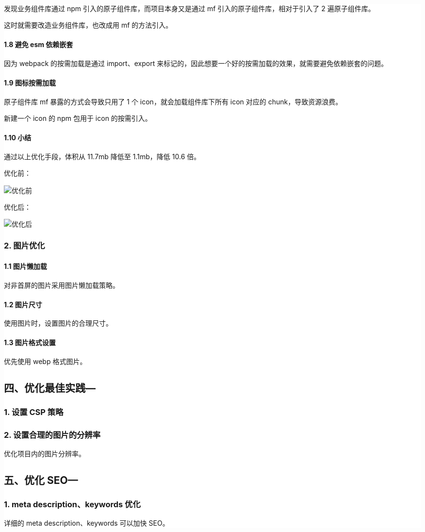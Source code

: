 发现业务组件库通过 npm 引入的原子组件库，而项目本身又是通过 mf 引入的原子组件库，相对于引入了 2 遍原子组件库。

这时就需要改造业务组件库，也改成用 mf 的方法引入。

#### 1.8 避免 esm 依赖嵌套

因为 webpack 的按需加载是通过 import、export 来标记的，因此想要一个好的按需加载的效果，就需要避免依赖嵌套的问题。

#### 1.9 图标按需加载

原子组件库 mf 暴露的方式会导致只用了 1 个 icon，就会加载组件库下所有 icon 对应的 chunk，导致资源浪费。

新建一个 icon 的 npm 包用于 icon 的按需引入。

#### 1.10 小结

通过以上优化手段，体积从 11.7mb 降低至 1.1mb，降低 10.6 倍。

优化前：

![](https://mmbiz.qpic.cn/mmbiz_jpg/VicflqIDTUVXVxuYB4EiarMaic1HZA5WthH5H2UWMmKnGicA8KPapHr7M3G95r0E9mepTgicicwqbH3dI8l9iag27HKcw/640?wx_fmt=other)优化前

优化后：

![](https://mmbiz.qpic.cn/mmbiz_jpg/VicflqIDTUVXVxuYB4EiarMaic1HZA5WthHF7t6NzR3Nl0uTMQg9b8B985HsXofpgWhhXhaBiaZCfP7gGWAOzGcrxA/640?wx_fmt=other)优化后

### 2. 图片优化

#### 1.1 图片懒加载

对非首屏的图片采用图片懒加载策略。

#### 1.2 图片尺寸

使用图片时，设置图片的合理尺寸。

#### 1.3 图片格式设置

优先使用 webp 格式图片。

四、优化最佳实践—
---------

### 1. 设置 CSP 策略

### 2. 设置合理的图片的分辨率

优化项目内的图片分辨率。

五、优化 SEO—
---------

### 1. meta description、keywords 优化

详细的 meta description、keywords 可以加快 SEO。
